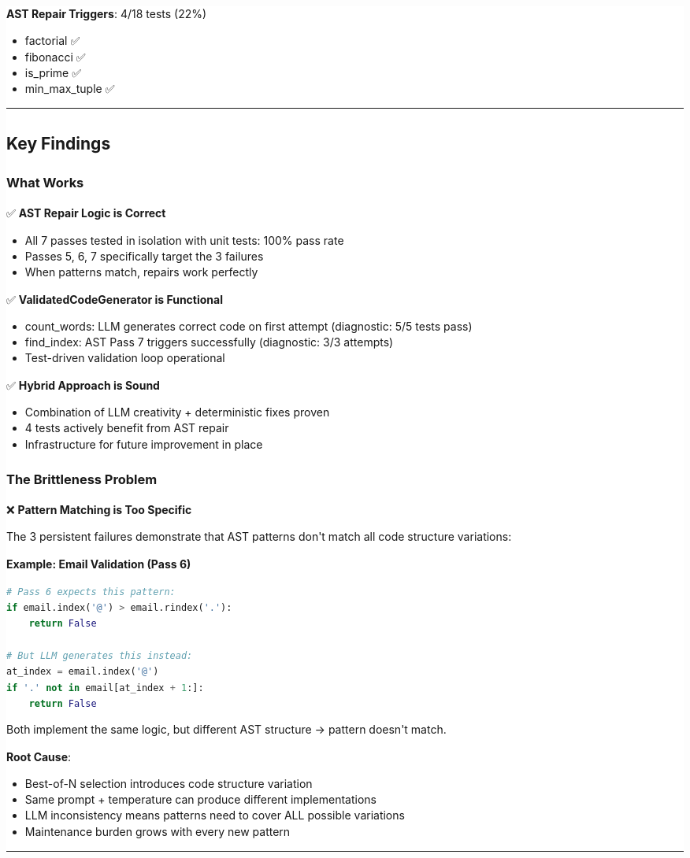 **AST Repair Triggers**: 4/18 tests (22%)
- factorial ✅
- fibonacci ✅
- is_prime ✅
- min_max_tuple ✅

---

## Key Findings

### What Works

✅ **AST Repair Logic is Correct**
- All 7 passes tested in isolation with unit tests: 100% pass rate
- Passes 5, 6, 7 specifically target the 3 failures
- When patterns match, repairs work perfectly

✅ **ValidatedCodeGenerator is Functional**
- count_words: LLM generates correct code on first attempt (diagnostic: 5/5 tests pass)
- find_index: AST Pass 7 triggers successfully (diagnostic: 3/3 attempts)
- Test-driven validation loop operational

✅ **Hybrid Approach is Sound**
- Combination of LLM creativity + deterministic fixes proven
- 4 tests actively benefit from AST repair
- Infrastructure for future improvement in place

### The Brittleness Problem

❌ **Pattern Matching is Too Specific**

The 3 persistent failures demonstrate that AST patterns don't match all code structure variations:

**Example: Email Validation (Pass 6)**
```python
# Pass 6 expects this pattern:
if email.index('@') > email.rindex('.'):
    return False

# But LLM generates this instead:
at_index = email.index('@')
if '.' not in email[at_index + 1:]:
    return False
```

Both implement the same logic, but different AST structure → pattern doesn't match.

**Root Cause**:
- Best-of-N selection introduces code structure variation
- Same prompt + temperature can produce different implementations
- LLM inconsistency means patterns need to cover ALL possible variations
- Maintenance burden grows with every new pattern

---
